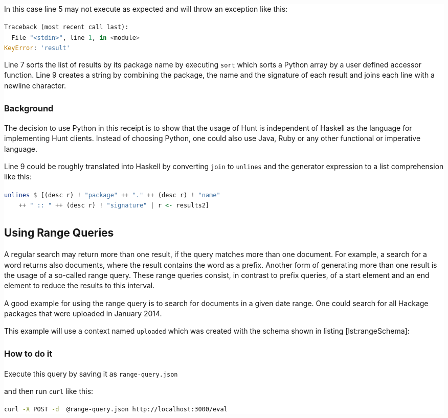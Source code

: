 In this case line 5 may not execute as expected and will throw an
exception like this:

```python
Traceback (most recent call last):
  File "<stdin>", line 1, in <module>
KeyError: 'result'
```

Line 7 sorts the list of results by its package name by executing
`sort` which sorts a Python array by a user defined accessor
function. Line 9 creates a string by combining the package, the name
and the signature of each result and joins each line with a newline
character.

### Background

The decision to use Python in this receipt is to show that the usage
of Hunt is independent of Haskell as the language for implementing
Hunt clients. Instead of choosing Python, one could also use Java,
Ruby or any other functional or imperative language.

Line 9 could be roughly translated into Haskell by converting `join`
to `unlines` and the generator expression to a list comprehension like
this:

```haskell
unlines $ [(desc r) ! "package" ++ "." ++ (desc r) ! "name" 
    ++ " :: " ++ (desc r) ! "signature" | r <- results2] 
```

## Using Range Queries

A regular search may return more than one result, if the query matches
more than one document. For example, a search for a word returns also
documents, where the result contains the word as a prefix. Another
form of generating more than one result is the usage of a so-called
range query. These range queries consist, in contrast to prefix
queries, of a start element and an end element to reduce the results
to this interval.

A good example for using the range query is to search for documents in
a given date range. One could search for all Hackage packages that
were uploaded in January 2014.

This example will use a context named `uploaded` which was created
with the schema shown in listing [lst:rangeSchema]:

### How to do it

Execute this query by saving it as `range-query.json`

and then run `curl` like this:

```bash
curl -X POST -d  @range-query.json http://localhost:3000/eval
```
